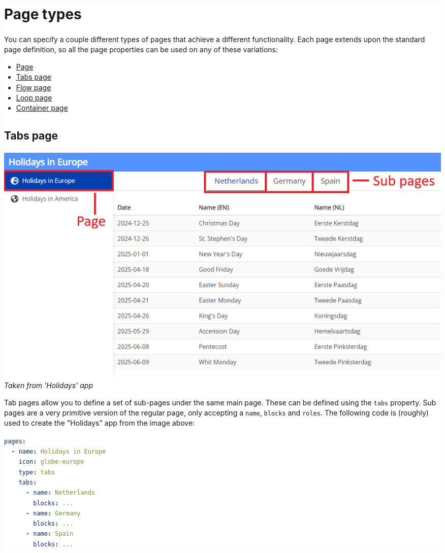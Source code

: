 # Page types

You can specify a couple different types of pages that achieve a different functionality. Each page
extends upon the standard page definition, so all the page properties can be used on any of these
variations:

- [Page](../reference/app.mdx#-page-definition)
- [Tabs page](../reference/app.mdx#-tabs-page-definition)
- [Flow page](../reference/app.mdx#-flow-page-definition)
- [Loop page](../reference/app.mdx#-loop-page-definition)
- [Container page](../reference/app.mdx#-container-page-definition)

## Tabs page

![Tab page example](./assets/tab-page-example.png 'Tab page example') _Taken from 'Holidays' app_

Tab pages allow you to define a set of sub-pages under the same main page. These can be defined
using the `tabs` property. Sub pages are a very primitive version of the regular page, only
accepting a `name`, `blocks` and `roles`. The following code is (roughly) used to create the
"Holidays" app from the image above:

```yaml copy
pages:
  - name: Holidays in Europe
    icon: globe-europe
    type: tabs
    tabs:
      - name: Netherlands
        blocks: ...
      - name: Germany
        blocks: ...
      - name: Spain
        blocks: ...
```
